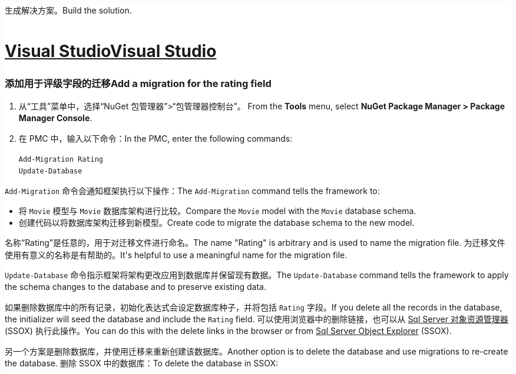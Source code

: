 <span data-ttu-id="b0c36-219">生成解决方案。</span><span class="sxs-lookup"><span data-stu-id="b0c36-219">Build the solution.</span></span>

# <a name="visual-studio"></a>[<span data-ttu-id="b0c36-220">Visual Studio</span><span class="sxs-lookup"><span data-stu-id="b0c36-220">Visual Studio</span></span>](#tab/visual-studio)

<a name="pmc"></a>

### <a name="add-a-migration-for-the-rating-field"></a><span data-ttu-id="b0c36-221">添加用于评级字段的迁移</span><span class="sxs-lookup"><span data-stu-id="b0c36-221">Add a migration for the rating field</span></span>

1. <span data-ttu-id="b0c36-222">从“工具”菜单中，选择“NuGet 包管理器”>“包管理器控制台”。 </span><span class="sxs-lookup"><span data-stu-id="b0c36-222">From the **Tools** menu, select **NuGet Package Manager > Package Manager Console**.</span></span>
2. <span data-ttu-id="b0c36-223">在 PMC 中，输入以下命令：</span><span class="sxs-lookup"><span data-stu-id="b0c36-223">In the PMC, enter the following commands:</span></span>

   ```powershell
   Add-Migration Rating
   Update-Database
   ```

<span data-ttu-id="b0c36-224">`Add-Migration` 命令会通知框架执行以下操作：</span><span class="sxs-lookup"><span data-stu-id="b0c36-224">The `Add-Migration` command tells the framework to:</span></span>

* <span data-ttu-id="b0c36-225">将 `Movie` 模型与 `Movie` 数据库架构进行比较。</span><span class="sxs-lookup"><span data-stu-id="b0c36-225">Compare the `Movie` model with the `Movie` database schema.</span></span>
* <span data-ttu-id="b0c36-226">创建代码以将数据库架构迁移到新模型。</span><span class="sxs-lookup"><span data-stu-id="b0c36-226">Create code to migrate the database schema to the new model.</span></span>

<span data-ttu-id="b0c36-227">名称“Rating”是任意的，用于对迁移文件进行命名。</span><span class="sxs-lookup"><span data-stu-id="b0c36-227">The name "Rating" is arbitrary and is used to name the migration file.</span></span> <span data-ttu-id="b0c36-228">为迁移文件使用有意义的名称是有帮助的。</span><span class="sxs-lookup"><span data-stu-id="b0c36-228">It's helpful to use a meaningful name for the migration file.</span></span>

<span data-ttu-id="b0c36-229">`Update-Database` 命令指示框架将架构更改应用到数据库并保留现有数据。</span><span class="sxs-lookup"><span data-stu-id="b0c36-229">The `Update-Database` command tells the framework to apply the schema changes to the database and to preserve existing data.</span></span>

<a name="ssox"></a>

<span data-ttu-id="b0c36-230">如果删除数据库中的所有记录，初始化表达式会设定数据库种子，并将包括 `Rating` 字段。</span><span class="sxs-lookup"><span data-stu-id="b0c36-230">If you delete all the records in the database, the initializer will seed the database and include the `Rating` field.</span></span> <span data-ttu-id="b0c36-231">可以使用浏览器中的删除链接，也可以从 [Sql Server 对象资源管理器](xref:tutorials/razor-pages/sql#ssox) (SSOX) 执行此操作。</span><span class="sxs-lookup"><span data-stu-id="b0c36-231">You can do this with the delete links in the browser or from [Sql Server Object Explorer](xref:tutorials/razor-pages/sql#ssox) (SSOX).</span></span>

<span data-ttu-id="b0c36-232">另一个方案是删除数据库，并使用迁移来重新创建该数据库。</span><span class="sxs-lookup"><span data-stu-id="b0c36-232">Another option is to delete the database and use migrations to re-create the database.</span></span> <span data-ttu-id="b0c36-233">删除 SSOX 中的数据库：</span><span class="sxs-lookup"><span data-stu-id="b0c36-233">To delete the database in SSOX:</span></span>
